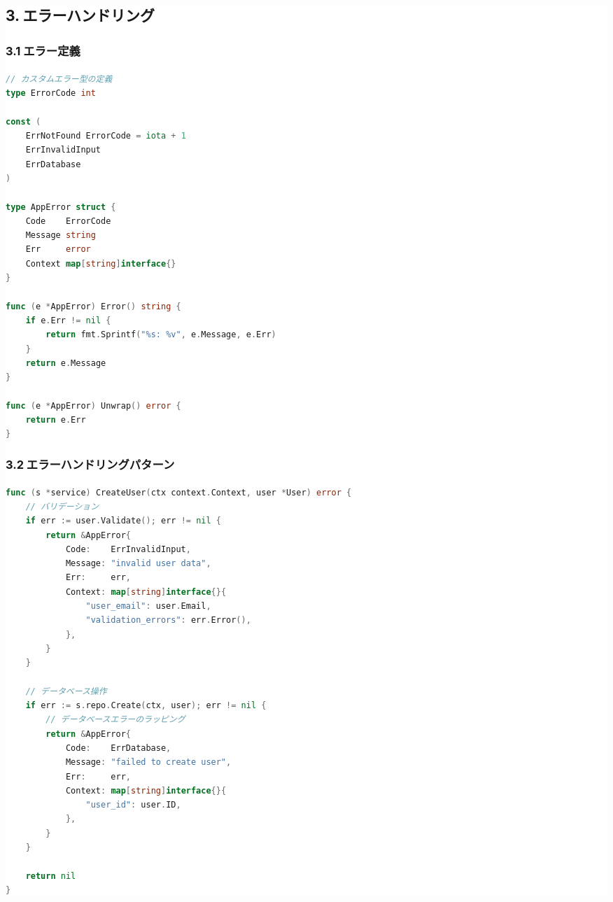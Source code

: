 ## 3. エラーハンドリング

### 3.1 エラー定義
```go
// カスタムエラー型の定義
type ErrorCode int

const (
    ErrNotFound ErrorCode = iota + 1
    ErrInvalidInput
    ErrDatabase
)

type AppError struct {
    Code    ErrorCode
    Message string
    Err     error
    Context map[string]interface{}
}

func (e *AppError) Error() string {
    if e.Err != nil {
        return fmt.Sprintf("%s: %v", e.Message, e.Err)
    }
    return e.Message
}

func (e *AppError) Unwrap() error {
    return e.Err
}
```

### 3.2 エラーハンドリングパターン
```go
func (s *service) CreateUser(ctx context.Context, user *User) error {
    // バリデーション
    if err := user.Validate(); err != nil {
        return &AppError{
            Code:    ErrInvalidInput,
            Message: "invalid user data",
            Err:     err,
            Context: map[string]interface{}{
                "user_email": user.Email,
                "validation_errors": err.Error(),
            },
        }
    }

    // データベース操作
    if err := s.repo.Create(ctx, user); err != nil {
        // データベースエラーのラッピング
        return &AppError{
            Code:    ErrDatabase,
            Message: "failed to create user",
            Err:     err,
            Context: map[string]interface{}{
                "user_id": user.ID,
            },
        }
    }

    return nil
}
```